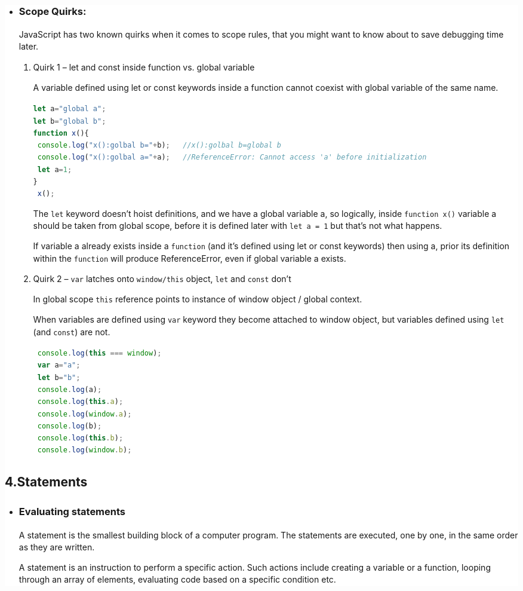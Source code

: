    - ### Scope Quirks:

        JavaScript has two known quirks when it comes to scope rules, that you might want to know about to save debugging time later.

        1. Quirk 1 – let and const inside function vs. global variable
         
           A variable defined using let or const keywords inside a function cannot coexist with global variable of the same name.

           ```javascript
           let a="global a";
           let b="global b";
           function x(){
            console.log("x():golbal b="+b);   //x():golbal b=global b
            console.log("x():golbal a="+a);   //ReferenceError: Cannot access 'a' before initialization
            let a=1;    
           }
            x();
            ```
            The `let` keyword doesn’t hoist definitions, and we have a global variable a, so logically, inside `function x()` variable a should be taken from global scope, before it is defined later with `let a = 1` but that’s not what happens.

            If variable a already exists inside a `function` (and it’s defined using let or const keywords) then using a, prior its definition within the `function` will produce ReferenceError, even if global variable a exists.

       2. Quirk 2 – `var` latches onto `window/this` object, `let` and `const` don’t

            In global scope `this` reference points to instance of window object / global context. 

            When variables are defined using `var` keyword they become attached to window object, but variables defined using `let` (and `const`) are not.

           ```javascript
            console.log(this === window);
            var a="a";
            let b="b";
            console.log(a);
            console.log(this.a);
            console.log(window.a);
            console.log(b);
            console.log(this.b);
            console.log(window.b);
            ```
## 4.Statements            
  - ### Evaluating statements

     A statement is the smallest building block of a computer program. The statements are executed, one by one, in the same order as they are written.

     A statement is an instruction to perform a specific action. Such actions include creating a variable or a function, looping through an array of elements, evaluating code based on a specific condition etc.
